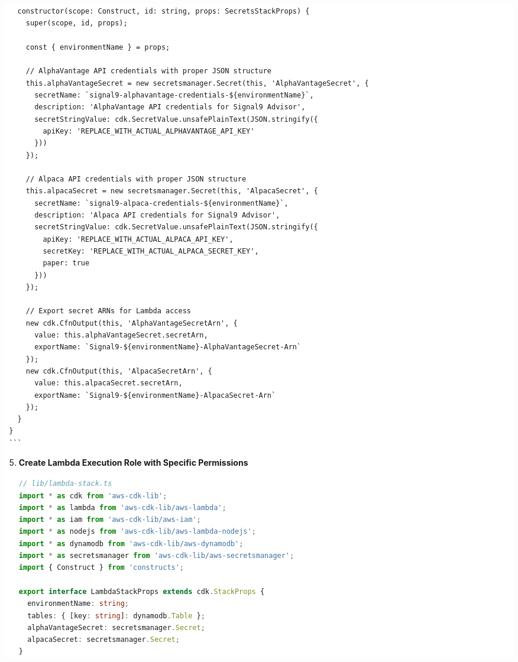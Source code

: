        constructor(scope: Construct, id: string, props: SecretsStackProps) {
         super(scope, id, props);
         
         const { environmentName } = props;
         
         // AlphaVantage API credentials with proper JSON structure
         this.alphaVantageSecret = new secretsmanager.Secret(this, 'AlphaVantageSecret', {
           secretName: `signal9-alphavantage-credentials-${environmentName}`,
           description: 'AlphaVantage API credentials for Signal9 Advisor',
           secretStringValue: cdk.SecretValue.unsafePlainText(JSON.stringify({
             apiKey: 'REPLACE_WITH_ACTUAL_ALPHAVANTAGE_API_KEY'
           }))
         });
         
         // Alpaca API credentials with proper JSON structure  
         this.alpacaSecret = new secretsmanager.Secret(this, 'AlpacaSecret', {
           secretName: `signal9-alpaca-credentials-${environmentName}`,
           description: 'Alpaca API credentials for Signal9 Advisor',
           secretStringValue: cdk.SecretValue.unsafePlainText(JSON.stringify({
             apiKey: 'REPLACE_WITH_ACTUAL_ALPACA_API_KEY',
             secretKey: 'REPLACE_WITH_ACTUAL_ALPACA_SECRET_KEY',
             paper: true
           }))
         });
         
         // Export secret ARNs for Lambda access
         new cdk.CfnOutput(this, 'AlphaVantageSecretArn', { 
           value: this.alphaVantageSecret.secretArn,
           exportName: `Signal9-${environmentName}-AlphaVantageSecret-Arn`
         });
         new cdk.CfnOutput(this, 'AlpacaSecretArn', { 
           value: this.alpacaSecret.secretArn,
           exportName: `Signal9-${environmentName}-AlpacaSecret-Arn`
         });
       }
     }
     ```

  5. **Create Lambda Execution Role with Specific Permissions**
     ```typescript
     // lib/lambda-stack.ts
     import * as cdk from 'aws-cdk-lib';
     import * as lambda from 'aws-cdk-lib/aws-lambda';
     import * as iam from 'aws-cdk-lib/aws-iam';
     import * as nodejs from 'aws-cdk-lib/aws-lambda-nodejs';
     import * as dynamodb from 'aws-cdk-lib/aws-dynamodb';
     import * as secretsmanager from 'aws-cdk-lib/aws-secretsmanager';
     import { Construct } from 'constructs';
     
     export interface LambdaStackProps extends cdk.StackProps {
       environmentName: string;
       tables: { [key: string]: dynamodb.Table };
       alphaVantageSecret: secretsmanager.Secret;
       alpacaSecret: secretsmanager.Secret;
     }
     